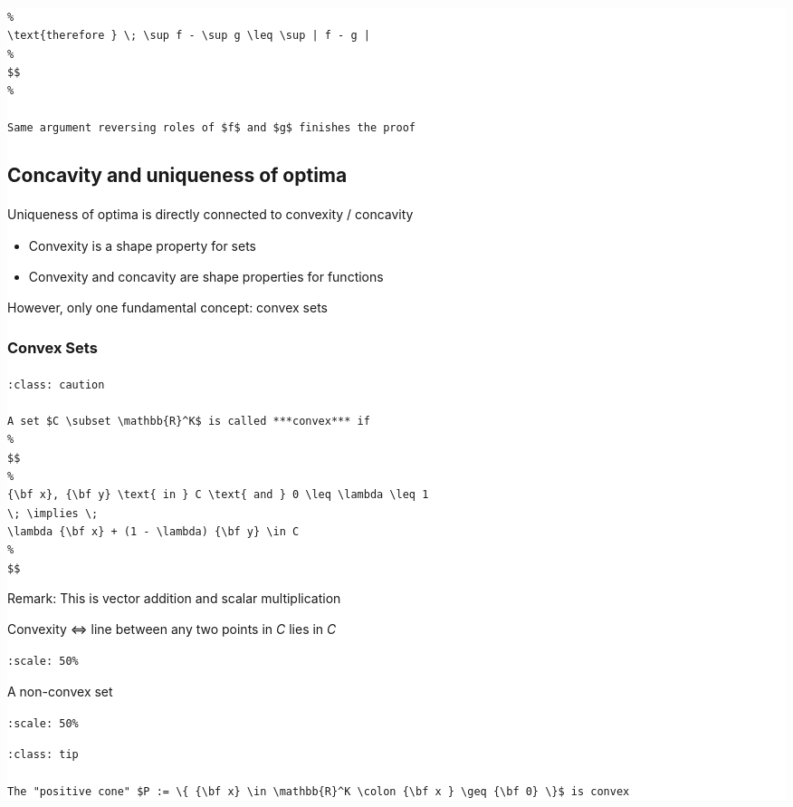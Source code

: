 ````{admonition} Proof
%
\text{therefore } \; \sup f - \sup g \leq \sup | f - g |
%
$$
%

Same argument reversing roles of $f$ and $g$ finishes the proof

````

## Concavity and uniqueness of optima

Uniqueness of optima is directly connected to convexity / concavity

- Convexity is a shape property for sets

- Convexity and concavity are shape properties for functions

However, only one fundamental concept: convex sets

### Convex Sets

```{admonition} Definition
:class: caution

A set $C \subset \mathbb{R}^K$ is called ***convex*** if
%
$$
%
{\bf x}, {\bf y} \text{ in } C \text{ and } 0 \leq \lambda \leq 1
\; \implies \;
\lambda {\bf x} + (1 - \lambda) {\bf y} \in C
%
$$

```

Remark: This is vector addition and scalar multiplication

Convexity $\iff$ line between any two points in $C$ lies in $C$

```{figure} _static/plots/convex.png
:scale: 50%

```

A non-convex set

```{figure} _static/plots/non_convex.png
:scale: 50%

```

```{admonition} Example
:class: tip

The "positive cone" $P := \{ {\bf x} \in \mathbb{R}^K \colon {\bf x } \geq {\bf 0} \}$ is convex

```
